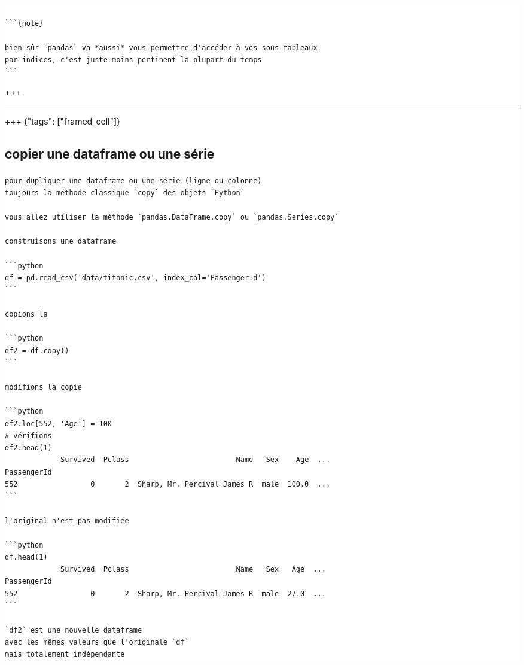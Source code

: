 ````{admonition} →

```{note}

bien sûr `pandas` va *aussi* vous permettre d'accéder à vos sous-tableaux  
par indices, c'est juste moins pertinent la plupart du temps
```
````

+++

***

+++ {"tags": ["framed_cell"]}

## copier une dataframe ou une série

````{admonition} →
pour dupliquer une dataframe ou une série (ligne ou colonne)  
toujours la méthode classique `copy` des objets `Python`

vous allez utiliser la méthode `pandas.DataFrame.copy` ou `pandas.Series.copy`

construisons une dataframe

```python
df = pd.read_csv('data/titanic.csv', index_col='PassengerId')
```

copions la

```python
df2 = df.copy()
```

modifions la copie

```python
df2.loc[552, 'Age'] = 100
# vérifions
df2.head(1)
             Survived  Pclass                         Name   Sex    Age  ...
PassengerId
552                 0       2  Sharp, Mr. Percival James R  male  100.0  ...
```

l'original n'est pas modifiée

```python
df.head(1)
             Survived  Pclass                         Name   Sex   Age  ...
PassengerId
552                 0       2  Sharp, Mr. Percival James R  male  27.0  ...
```

`df2` est une nouvelle dataframe  
avec les mêmes valeurs que l'originale `df`  
mais totalement indépendante
````
